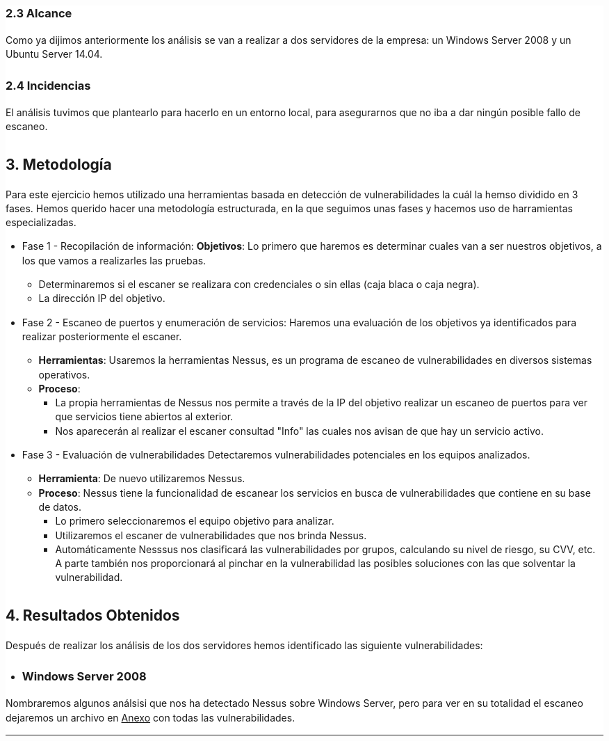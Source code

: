 ### 2.3 Alcance

Como ya dijimos anteriormente los análisis se van a realizar a dos servidores de la empresa: un Windows Server 2008 y un Ubuntu Server 14.04.

### 2.4 Incidencias

El análisis tuvimos que plantearlo para hacerlo en un entorno local, para asegurarnos que no iba a dar ningún posible fallo de escaneo.

## 3. Metodología

Para este ejercicio hemos utilizado una herramientas basada en detección de vulnerabilidades la cuál la hemso dividido en 3 fases. Hemos querido hacer una metodología estructurada, en la que seguimos unas fases y hacemos uso de harramientas especializadas.

- Fase 1 - Recopilación de información:
   **Objetivos**: Lo primero que haremos es determinar cuales van a ser nuestros objetivos, a los que vamos a realizarles las pruebas.
  - Determinaremos si el escaner se realizara con credenciales o sin ellas (caja blaca o caja negra).
  - La dirección IP del objetivo.

- Fase 2 - Escaneo de puertos y enumeración de servicios:
   Haremos una evaluación de los objetivos ya identificados para realizar posteriormente el escaner.
  - **Herramientas**: Usaremos la herramientas Nessus, es un programa de escaneo de vulnerabilidades en diversos sistemas operativos.
  - **Proceso**:  
    - La propia herramientas de Nessus nos permite a través de la IP del objetivo realizar un escaneo de puertos para ver que servicios tiene abiertos al exterior.
    - Nos aparecerán al realizar el escaner consultad "Info" las cuales nos avisan de que hay un servicio activo.

- Fase 3 - Evaluación de vulnerabilidades
   Detectaremos vulnerabilidades potenciales en los equipos analizados.
  - **Herramienta**: De nuevo utilizaremos Nessus.
  - **Proceso**: Nessus tiene la funcionalidad de escanear los servicios en busca de vulnerabilidades que contiene en su base de datos.
    - Lo primero seleccionaremos el equipo objetivo para analizar.
    - Utilizaremos el escaner de vulnerabilidades que nos brinda Nessus.
    - Automáticamente Nesssus nos clasificará las vulnerabilidades por grupos, calculando su nivel de riesgo, su CVV, etc. A parte también nos proporcionará al pinchar en la vulnerabilidad las posibles soluciones con las que solventar la vulnerabilidad.

## 4. Resultados Obtenidos

Después de realizar los análisis de los dos servidores hemos identificado las siguiente vulnerabilidades:

- ### Windows Server 2008

Nombraremos algunos análsisi que nos ha detectado Nessus sobre Windows Server, pero para ver en su totalidad el escaneo dejaremos un archivo en [Anexo](AnexosAnálisis.md) con todas las vulnerabilidades. 
***
